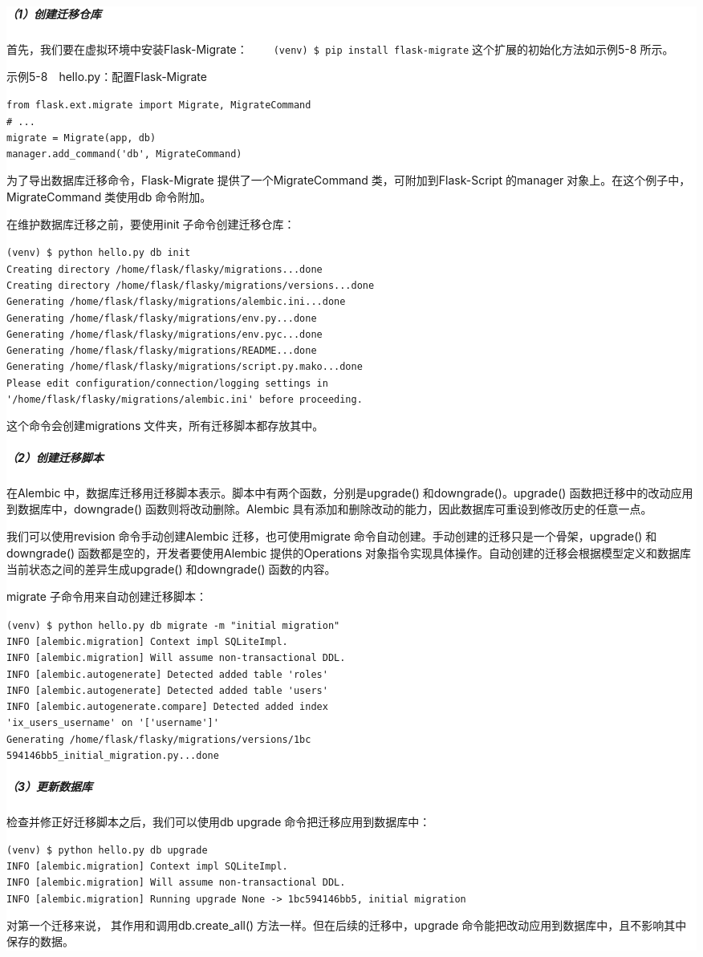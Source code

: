 ##### （1）创建迁移仓库
首先，我们要在虚拟环境中安装Flask-Migrate：
　　`(venv) $ pip install flask-migrate`
这个扩展的初始化方法如示例5-8 所示。

示例5-8　hello.py：配置Flask-Migrate
```
from flask.ext.migrate import Migrate, MigrateCommand
# ...
migrate = Migrate(app, db)
manager.add_command('db', MigrateCommand)
```
为了导出数据库迁移命令，Flask-Migrate 提供了一个MigrateCommand 类，可附加到Flask-Script 的manager 对象上。在这个例子中，MigrateCommand 类使用db 命令附加。

在维护数据库迁移之前，要使用init 子命令创建迁移仓库：
```
(venv) $ python hello.py db init
Creating directory /home/flask/flasky/migrations...done
Creating directory /home/flask/flasky/migrations/versions...done
Generating /home/flask/flasky/migrations/alembic.ini...done
Generating /home/flask/flasky/migrations/env.py...done
Generating /home/flask/flasky/migrations/env.pyc...done
Generating /home/flask/flasky/migrations/README...done
Generating /home/flask/flasky/migrations/script.py.mako...done
Please edit configuration/connection/logging settings in
'/home/flask/flasky/migrations/alembic.ini' before proceeding.
```
这个命令会创建migrations 文件夹，所有迁移脚本都存放其中。

##### （2）创建迁移脚本
在Alembic 中，数据库迁移用迁移脚本表示。脚本中有两个函数，分别是upgrade() 和downgrade()。upgrade() 函数把迁移中的改动应用到数据库中，downgrade() 函数则将改动删除。Alembic 具有添加和删除改动的能力，因此数据库可重设到修改历史的任意一点。

我们可以使用revision 命令手动创建Alembic 迁移，也可使用migrate 命令自动创建。手动创建的迁移只是一个骨架，upgrade() 和downgrade() 函数都是空的，开发者要使用Alembic 提供的Operations 对象指令实现具体操作。自动创建的迁移会根据模型定义和数据库当前状态之间的差异生成upgrade() 和downgrade() 函数的内容。

migrate 子命令用来自动创建迁移脚本：
```
(venv) $ python hello.py db migrate -m "initial migration"
INFO [alembic.migration] Context impl SQLiteImpl.
INFO [alembic.migration] Will assume non-transactional DDL.
INFO [alembic.autogenerate] Detected added table 'roles'
INFO [alembic.autogenerate] Detected added table 'users'
INFO [alembic.autogenerate.compare] Detected added index
'ix_users_username' on '['username']'
Generating /home/flask/flasky/migrations/versions/1bc
594146bb5_initial_migration.py...done
```

##### （3）更新数据库
检查并修正好迁移脚本之后，我们可以使用db upgrade 命令把迁移应用到数据库中：
```
(venv) $ python hello.py db upgrade
INFO [alembic.migration] Context impl SQLiteImpl.
INFO [alembic.migration] Will assume non-transactional DDL.
INFO [alembic.migration] Running upgrade None -> 1bc594146bb5, initial migration
```

对第一个迁移来说， 其作用和调用db.create_all() 方法一样。但在后续的迁移中，upgrade 命令能把改动应用到数据库中，且不影响其中保存的数据。